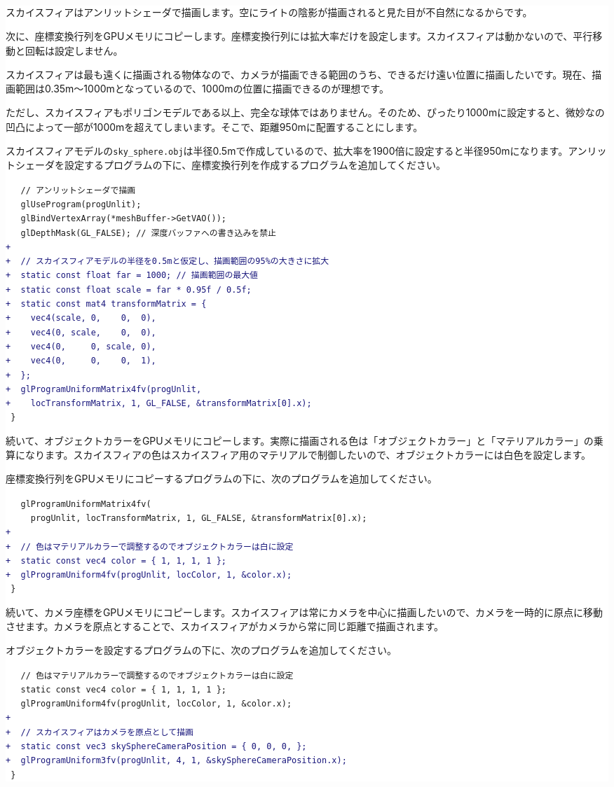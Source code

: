 スカイスフィアはアンリットシェーダで描画します。空にライトの陰影が描画されると見た目が不自然になるからです。

次に、座標変換行列をGPUメモリにコピーします。座標変換行列には拡大率だけを設定します。スカイスフィアは動かないので、平行移動と回転は設定しません。

スカイスフィアは最も遠くに描画される物体なので、カメラが描画できる範囲のうち、できるだけ遠い位置に描画したいです。現在、描画範囲は0.35m～1000mとなっているので、1000mの位置に描画できるのが理想です。

ただし、スカイスフィアもポリゴンモデルである以上、完全な球体ではありません。そのため、ぴったり1000mに設定すると、微妙なの凹凸によって一部が1000mを超えてしまいます。そこで、距離950mに配置することにします。

スカイスフィアモデルの`sky_sphere.obj`は半径0.5mで作成しているので、拡大率を1900倍に設定すると半径950mになります。アンリットシェーダを設定するプログラムの下に、座標変換行列を作成するプログラムを追加してください。

```diff
   // アンリットシェーダで描画
   glUseProgram(progUnlit);
   glBindVertexArray(*meshBuffer->GetVAO());
   glDepthMask(GL_FALSE); // 深度バッファへの書き込みを禁止
+
+  // スカイスフィアモデルの半径を0.5mと仮定し、描画範囲の95%の大きさに拡大
+  static const float far = 1000; // 描画範囲の最大値
+  static const float scale = far * 0.95f / 0.5f;
+  static const mat4 transformMatrix = {
+    vec4(scale, 0,    0,  0),
+    vec4(0, scale,    0,  0),
+    vec4(0,     0, scale, 0),
+    vec4(0,     0,    0,  1),
+  };
+  glProgramUniformMatrix4fv(progUnlit,
+    locTransformMatrix, 1, GL_FALSE, &transformMatrix[0].x);
 }
```

続いて、オブジェクトカラーをGPUメモリにコピーします。実際に描画される色は「オブジェクトカラー」と「マテリアルカラー」の乗算になります。スカイスフィアの色はスカイスフィア用のマテリアルで制御したいので、オブジェクトカラーには白色を設定します。

座標変換行列をGPUメモリにコピーするプログラムの下に、次のプログラムを追加してください。

```diff
   glProgramUniformMatrix4fv(
     progUnlit, locTransformMatrix, 1, GL_FALSE, &transformMatrix[0].x);
+
+  // 色はマテリアルカラーで調整するのでオブジェクトカラーは白に設定
+  static const vec4 color = { 1, 1, 1, 1 };
+  glProgramUniform4fv(progUnlit, locColor, 1, &color.x);
 }
```

続いて、カメラ座標をGPUメモリにコピーします。スカイスフィアは常にカメラを中心に描画したいので、カメラを一時的に原点に移動させます。カメラを原点とすることで、スカイスフィアがカメラから常に同じ距離で描画されます。

オブジェクトカラーを設定するプログラムの下に、次のプログラムを追加してください。

```diff
   // 色はマテリアルカラーで調整するのでオブジェクトカラーは白に設定
   static const vec4 color = { 1, 1, 1, 1 };
   glProgramUniform4fv(progUnlit, locColor, 1, &color.x);
+
+  // スカイスフィアはカメラを原点として描画
+  static const vec3 skySphereCameraPosition = { 0, 0, 0, };
+  glProgramUniform3fv(progUnlit, 4, 1, &skySphereCameraPosition.x);
 }
```

